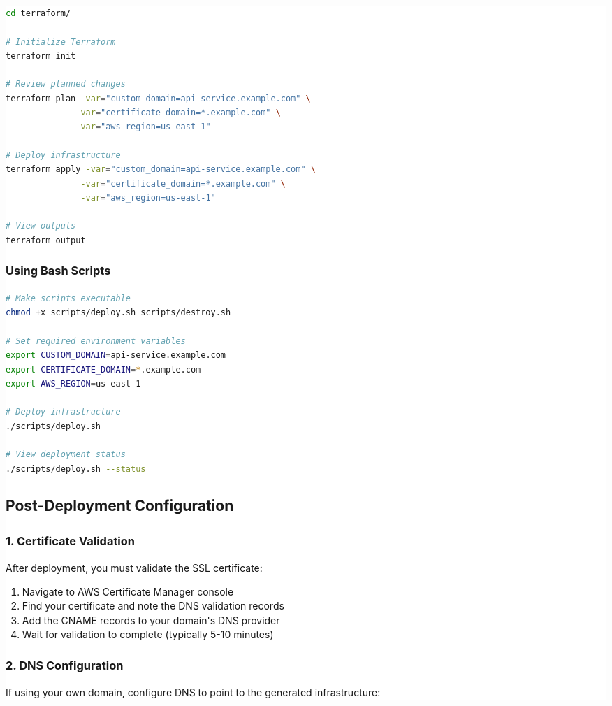 ```bash
cd terraform/

# Initialize Terraform
terraform init

# Review planned changes
terraform plan -var="custom_domain=api-service.example.com" \
              -var="certificate_domain=*.example.com" \
              -var="aws_region=us-east-1"

# Deploy infrastructure
terraform apply -var="custom_domain=api-service.example.com" \
               -var="certificate_domain=*.example.com" \
               -var="aws_region=us-east-1"

# View outputs
terraform output
```

### Using Bash Scripts

```bash
# Make scripts executable
chmod +x scripts/deploy.sh scripts/destroy.sh

# Set required environment variables
export CUSTOM_DOMAIN=api-service.example.com
export CERTIFICATE_DOMAIN=*.example.com
export AWS_REGION=us-east-1

# Deploy infrastructure
./scripts/deploy.sh

# View deployment status
./scripts/deploy.sh --status
```

## Post-Deployment Configuration

### 1. Certificate Validation

After deployment, you must validate the SSL certificate:

1. Navigate to AWS Certificate Manager console
2. Find your certificate and note the DNS validation records
3. Add the CNAME records to your domain's DNS provider
4. Wait for validation to complete (typically 5-10 minutes)

### 2. DNS Configuration

If using your own domain, configure DNS to point to the generated infrastructure:
